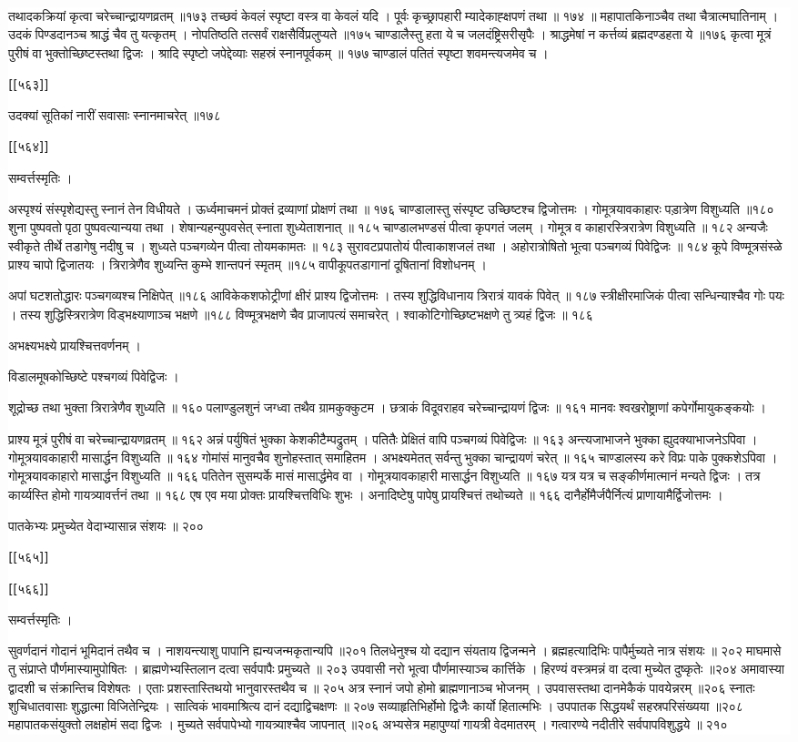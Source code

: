 तथादकक्रियां कृत्वा चरेच्चान्द्रायणव्रतम् ॥१७३ तच्छवं केवलं स्पृष्टा वस्त्र वा केवलं यदि । पूर्वः कृच्छ्रापहारी म्यादेकाह्क्षपणं तथा ॥ १७४ ॥ महापातकिनाञ्चैव तथा चैत्रात्मघातिनाम् । उदकं पिण्डदानञ्च श्राद्धं चैव तु यत्कृतम् । नोपतिष्ठति तत्सर्वं राक्षसैर्विप्रलुप्यते ॥१७५ चाण्डालैस्तु हता ये च जलदंष्ट्रिसरीसृपैः । श्राद्धमेषां न कर्त्तव्यं ब्रह्मदण्डहता ये ॥१७६ कृत्वा मूत्रं पुरीषं वा भुक्तोच्छिष्टस्तथा द्विजः । श्रादि स्पृष्टो जपेद्देव्याः सहस्रं स्नानपूर्वकम् ॥ १७७ चाण्डालं पतितं स्पृष्टा शवमन्त्यजमेव च । 

[[५६३]]

उदक्यां सूतिकां नारीं सवासाः स्नानमाचरेत् ॥१७८ 

[[५६४]]

सम्वर्त्तस्मृतिः । 

अस्पृश्यं संस्पृशेद्यस्तु स्नानं तेन विधीयते । ऊर्ध्वमाचमनं प्रोक्तं द्रव्याणां प्रोक्षणं तथा ॥ १७६ चाण्डालास्तु संस्पृष्ट उच्छिष्टश्च द्विजोत्तमः । गोमूत्रयावकाहारः पड़ात्रेण विशुध्यति ॥१८० शुना पुष्पवतो पृठा पुष्पवत्यान्यया तथा । शेषान्यहन्युपवसेत् स्नाता शुध्येताशनात् ॥ १८५ चाण्डालभण्डसं पीत्वा कृपगतं जलम् । गोमूत्र व काहारस्त्रिरात्रेण विशुध्यति ॥ १८२ अन्यजैः स्वीकृते तीर्थे तडागेषु नदीषु च । शुध्यते पञ्चगव्येन पीत्वा तोयमकामतः ॥ १८३ सुरावटप्रपातोयं पीत्वाकाशजलं तथा । अहोरात्रोषितो भूत्वा पञ्चगव्यं पिवेद्विजः ॥ १८४ कूपे विण्मूत्रसंस्ळे प्राश्य चापो द्विजातयः । त्रिरात्रेणैव शुध्यन्ति कुम्भे शान्तपनं स्मृतम् ॥१८५ वापीकूपतडागानां दूषितानां विशोधनम् । 

अपां घटशतोद्धारः पञ्चगव्यश्च निक्षिपेत् ॥१८६ आविकेकशफोट्रीणां क्षीरं प्राश्य द्विजोत्तमः । तस्य शुद्धिविधानाय त्रिरात्रं यावकं पिवेत् ॥ १८७ स्त्रीक्षीरमाजिकं पीत्वा सन्धिन्याश्चैव गोः पयः । तस्य शुद्धिस्त्रिरात्रेण विड्भक्ष्याणाञ्च भक्षणे ॥१८८ विण्मूत्रभक्षणे चैव प्राजापत्यं समाचरेत् । श्वाकोटिगोच्छिष्टभक्षणे तु त्र्यहं द्विजः ॥ १८६ 

अभक्ष्यभक्ष्ये प्रायश्चित्तवर्णनम् । 

विडालमूषकोच्छिष्टे पश्चगव्यं पिवेद्विजः । 

शूद्रोच्छ तथा भुक्ता त्रिरात्रेणैव शुध्यति ॥ १६० पलाण्डुलशुनं जग्ध्वा तथैव ग्रामकुक्कुटम । छत्राकं विदूवराहव चरेच्चान्द्रायणं द्विजः ॥ १६१ मानवः श्वखरोष्ट्राणां कपेर्गोमायुकङ्कयोः । 

प्राश्य मूत्रं पुरीषं वा चरेच्चान्द्रायणव्रतम् ॥ १६२ अन्नं पर्युषितं भुक्का केशकीटैम्पद्रुतम् । पतितैः प्रेक्षितं वापि पञ्चगव्यं पिवेद्विजः ॥ १६३ अन्त्यजाभाजने भुक्का ह्युदक्याभाजनेऽपिवा । गोमूत्रयावकाहारी मासार्द्धन विशुध्यति ॥ १६४ गोमांसं मानुवचैव शुनोहस्तात् समाहितम । अभक्ष्यमेतत् सर्वन्तु भुक्का चान्द्रायणं चरेत् ॥ १६५ चाण्डालस्य करे विप्रः पाके पुक्कशेऽपिवा । गोमूत्रयावकाहारो मासार्द्धन विशुध्यति ॥ १६६ पतितेन सुसम्पर्के मासं मासार्द्धमेव वा । गोमूत्रयावकाहारी मासार्द्धन विशुध्यति ॥ १६७ यत्र यत्र च सङ्कीर्णमात्मानं मन्यते द्विजः । तत्र कार्य्यस्ति होमो गायत्र्यावर्त्तनं तथा ॥ १६८ एष एव मया प्रोक्तः प्रायश्चित्तविधिः शुभः । अनादिष्टेषु पापेषु प्रायश्चित्तं तथोच्यते ॥ १६६ दानैर्होमैर्जपैर्नित्यं प्राणायामैर्द्विजोत्तमः । 

पातकेभ्यः प्रमुच्येत वेदाभ्यासान्न संशयः ॥ २०० 

[[५६५]]

[[५६६]]

सम्वर्त्तस्मृतिः । 

सुवर्णदानं गोदानं भूमिदानं तथैव च । नाशयन्त्याशु पापानि ह्यन्यजन्मकृतान्यपि ॥२०१ तिलधेनुश्च यो दद्यान संयताय द्विजन्मने । ब्रह्महत्यादिभिः पापैर्मुच्यते नात्र संशयः ॥ २०२ माघमासे तु संप्राप्ते पौर्णमास्यामुपोषितः । ब्राह्मणेभ्यस्तिलान दत्वा सर्वपापैः प्रमुच्यते ॥ २०३ उपवासी नरो भूत्वा पौर्णमास्याञ्च कार्त्तिके । हिरण्यं वस्त्रमन्नं वा दत्वा मुच्येत दुष्कृतेः ॥२०४ अमावास्या द्वादशी च संक्रान्तिच विशेषतः । एताः प्रशस्तास्तिथयो भानुवारस्तथैव च ॥ २०५ अत्र स्नानं जपो होमो ब्राह्मणानाञ्च भोजनम् । उपवासस्तथा दानमेकैकं पावयेन्नरम् ॥२०६ स्नातः शुचिधातवासाः शुद्धात्मा विजितेन्द्रियः । सात्विकं भावमाश्रित्य दानं दद्याद्विचक्षणः ॥ २०७ सव्याहृतिभिर्होमो द्विजैः कार्यो हितात्मभिः । उपपातक सिद्धयर्थं सहस्रपरिसंख्यया ॥२०८ महापातकसंयुक्तो लक्षहोमं सदा द्विजः । मुच्यते सर्वपापेभ्यो गायत्र्याश्चैव जापनात् ॥२०६ अभ्यसेत्र महापुण्यां गायत्री वेदमातरम् । गत्वारण्ये नदीतीरे सर्वपापविशुद्धये ॥ २१० 
